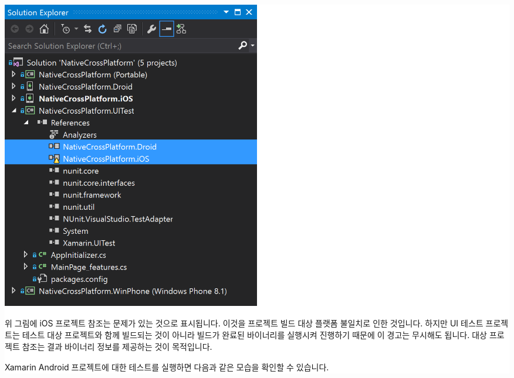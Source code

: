 <img alt="UI 테스트 대상 프로젝트 참조 추가" src="images/native-cross-platform-uitest-project-references.png" width="50%" />

위 그림에 iOS 프로젝트 참조는 문제가 있는 것으로 표시됩니다. 이것을 프로젝트 빌드 대상 플랫폼 불일치로 인한 것입니다. 하지만 UI 테스트 프로젝트는 테스트 대상 프로젝트와 함께 빌드되는 것이 아니라 빌드가 완료된 바이너리를 실행시켜 진행하기 때문에 이 경고는 무시해도 됩니다. 대상 프로젝트 참조는 결과 바이너리 정보를 제공하는 것이 목적입니다.

Xamarin Android 프로젝트에 대한 테스트를 실행하면 다음과 같은 모습을 확인할 수 있습니다.
